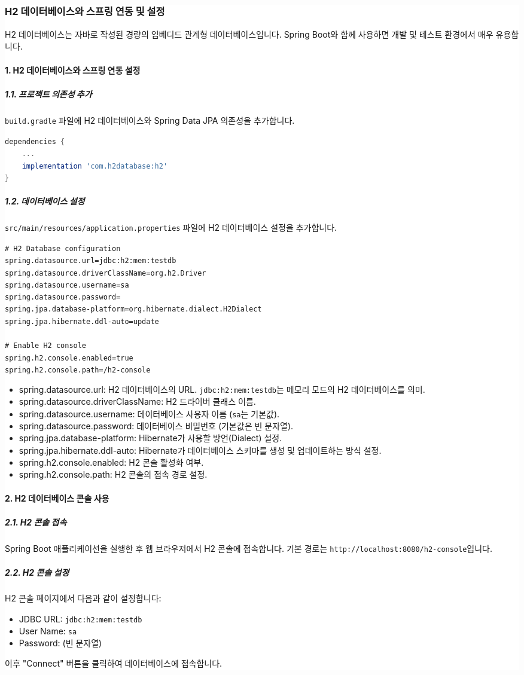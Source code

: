 ### H2 데이터베이스와 스프링 연동 및 설정

H2 데이터베이스는 자바로 작성된 경량의 임베디드 관계형 데이터베이스입니다. Spring Boot와 함께 사용하면 개발 및 테스트 환경에서 매우 유용합니다.

#### 1. H2 데이터베이스와 스프링 연동 설정

##### 1.1. 프로젝트 의존성 추가
`build.gradle` 파일에 H2 데이터베이스와 Spring Data JPA 의존성을 추가합니다.

```groovy
dependencies {
    ...
    implementation 'com.h2database:h2'
}
```

##### 1.2. 데이터베이스 설정
`src/main/resources/application.properties` 파일에 H2 데이터베이스 설정을 추가합니다.

```properties
# H2 Database configuration
spring.datasource.url=jdbc:h2:mem:testdb
spring.datasource.driverClassName=org.h2.Driver
spring.datasource.username=sa
spring.datasource.password=
spring.jpa.database-platform=org.hibernate.dialect.H2Dialect
spring.jpa.hibernate.ddl-auto=update

# Enable H2 console
spring.h2.console.enabled=true
spring.h2.console.path=/h2-console
```

- spring.datasource.url: H2 데이터베이스의 URL. `jdbc:h2:mem:testdb`는 메모리 모드의 H2 데이터베이스를 의미.
- spring.datasource.driverClassName: H2 드라이버 클래스 이름.
- spring.datasource.username: 데이터베이스 사용자 이름 (`sa`는 기본값).
- spring.datasource.password: 데이터베이스 비밀번호 (기본값은 빈 문자열).
- spring.jpa.database-platform: Hibernate가 사용할 방언(Dialect) 설정.
- spring.jpa.hibernate.ddl-auto: Hibernate가 데이터베이스 스키마를 생성 및 업데이트하는 방식 설정.
- spring.h2.console.enabled: H2 콘솔 활성화 여부.
- spring.h2.console.path: H2 콘솔의 접속 경로 설정.

#### 2. H2 데이터베이스 콘솔 사용

##### 2.1. H2 콘솔 접속
Spring Boot 애플리케이션을 실행한 후 웹 브라우저에서 H2 콘솔에 접속합니다. 기본 경로는 `http://localhost:8080/h2-console`입니다.

##### 2.2. H2 콘솔 설정
H2 콘솔 페이지에서 다음과 같이 설정합니다:

- JDBC URL: `jdbc:h2:mem:testdb`
- User Name: `sa`
- Password: (빈 문자열)

이후 "Connect" 버튼을 클릭하여 데이터베이스에 접속합니다.
